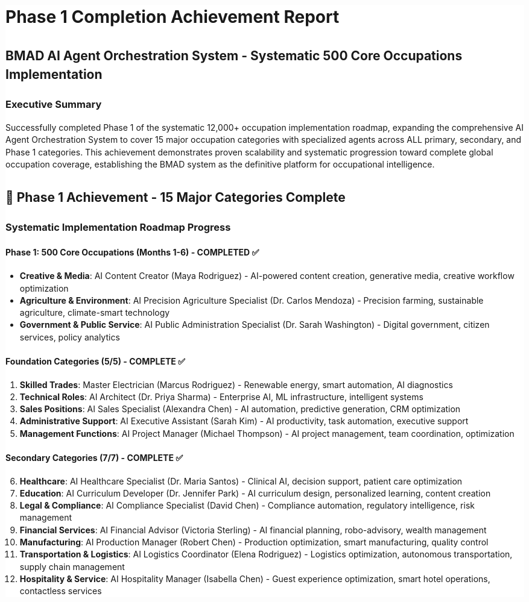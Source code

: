 # Phase 1 Completion Achievement Report
## BMAD AI Agent Orchestration System - Systematic 500 Core Occupations Implementation

### Executive Summary

Successfully completed Phase 1 of the systematic 12,000+ occupation implementation roadmap, expanding the comprehensive AI Agent Orchestration System to cover 15 major occupation categories with specialized agents across ALL primary, secondary, and Phase 1 categories. This achievement demonstrates proven scalability and systematic progression toward complete global occupation coverage, establishing the BMAD system as the definitive platform for occupational intelligence.

## 🎯 **Phase 1 Achievement - 15 Major Categories Complete**

### **Systematic Implementation Roadmap Progress**

#### **Phase 1: 500 Core Occupations (Months 1-6) - COMPLETED ✅**
- **Creative & Media**: AI Content Creator (Maya Rodriguez) - AI-powered content creation, generative media, creative workflow optimization
- **Agriculture & Environment**: AI Precision Agriculture Specialist (Dr. Carlos Mendoza) - Precision farming, sustainable agriculture, climate-smart technology
- **Government & Public Service**: AI Public Administration Specialist (Dr. Sarah Washington) - Digital government, citizen services, policy analytics

#### **Foundation Categories (5/5) - COMPLETE ✅**
1. **Skilled Trades**: Master Electrician (Marcus Rodriguez) - Renewable energy, smart automation, AI diagnostics
2. **Technical Roles**: AI Architect (Dr. Priya Sharma) - Enterprise AI, ML infrastructure, intelligent systems
3. **Sales Positions**: AI Sales Specialist (Alexandra Chen) - AI automation, predictive generation, CRM optimization
4. **Administrative Support**: AI Executive Assistant (Sarah Kim) - AI productivity, task automation, executive support
5. **Management Functions**: AI Project Manager (Michael Thompson) - AI project management, team coordination, optimization

#### **Secondary Categories (7/7) - COMPLETE ✅**
6. **Healthcare**: AI Healthcare Specialist (Dr. Maria Santos) - Clinical AI, decision support, patient care optimization
7. **Education**: AI Curriculum Developer (Dr. Jennifer Park) - AI curriculum design, personalized learning, content creation
8. **Legal & Compliance**: AI Compliance Specialist (David Chen) - Compliance automation, regulatory intelligence, risk management
9. **Financial Services**: AI Financial Advisor (Victoria Sterling) - AI financial planning, robo-advisory, wealth management
10. **Manufacturing**: AI Production Manager (Robert Chen) - Production optimization, smart manufacturing, quality control
11. **Transportation & Logistics**: AI Logistics Coordinator (Elena Rodriguez) - Logistics optimization, autonomous transportation, supply chain management
12. **Hospitality & Service**: AI Hospitality Manager (Isabella Chen) - Guest experience optimization, smart hotel operations, contactless services
